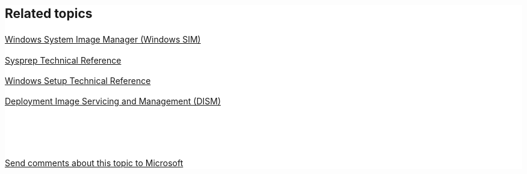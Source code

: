 ## Related topics


[Windows System Image Manager (Windows SIM)](http://go.microsoft.com/fwlink/?LinkId=214570)

[Sysprep Technical Reference](http://go.microsoft.com/fwlink/?LinkId=214573)

[Windows Setup Technical Reference](http://go.microsoft.com/fwlink/?LinkId=214572)

[Deployment Image Servicing and Management (DISM)](http://go.microsoft.com/fwlink/?LinkId=214548)

 

 

[Send comments about this topic to Microsoft](mailto:wsddocfb@microsoft.com?subject=Documentation%20feedback%20%5Bp_wsim\p_wsim%5D:%20Best%20Practices%20for%20Authoring%20Answer%20Files%20%20RELEASE:%20%2810/17/2016%29&body=%0A%0APRIVACY%20STATEMENT%0A%0AWe%20use%20your%20feedback%20to%20improve%20the%20documentation.%20We%20don't%20use%20your%20email%20address%20for%20any%20other%20purpose,%20and%20we'll%20remove%20your%20email%20address%20from%20our%20system%20after%20the%20issue%20that%20you're%20reporting%20is%20fixed.%20While%20we're%20working%20to%20fix%20this%20issue,%20we%20might%20send%20you%20an%20email%20message%20to%20ask%20for%20more%20info.%20Later,%20we%20might%20also%20send%20you%20an%20email%20message%20to%20let%20you%20know%20that%20we've%20addressed%20your%20feedback.%0A%0AFor%20more%20info%20about%20Microsoft's%20privacy%20policy,%20see%20http://privacy.microsoft.com/en-us/default.aspx. "Send comments about this topic to Microsoft")






